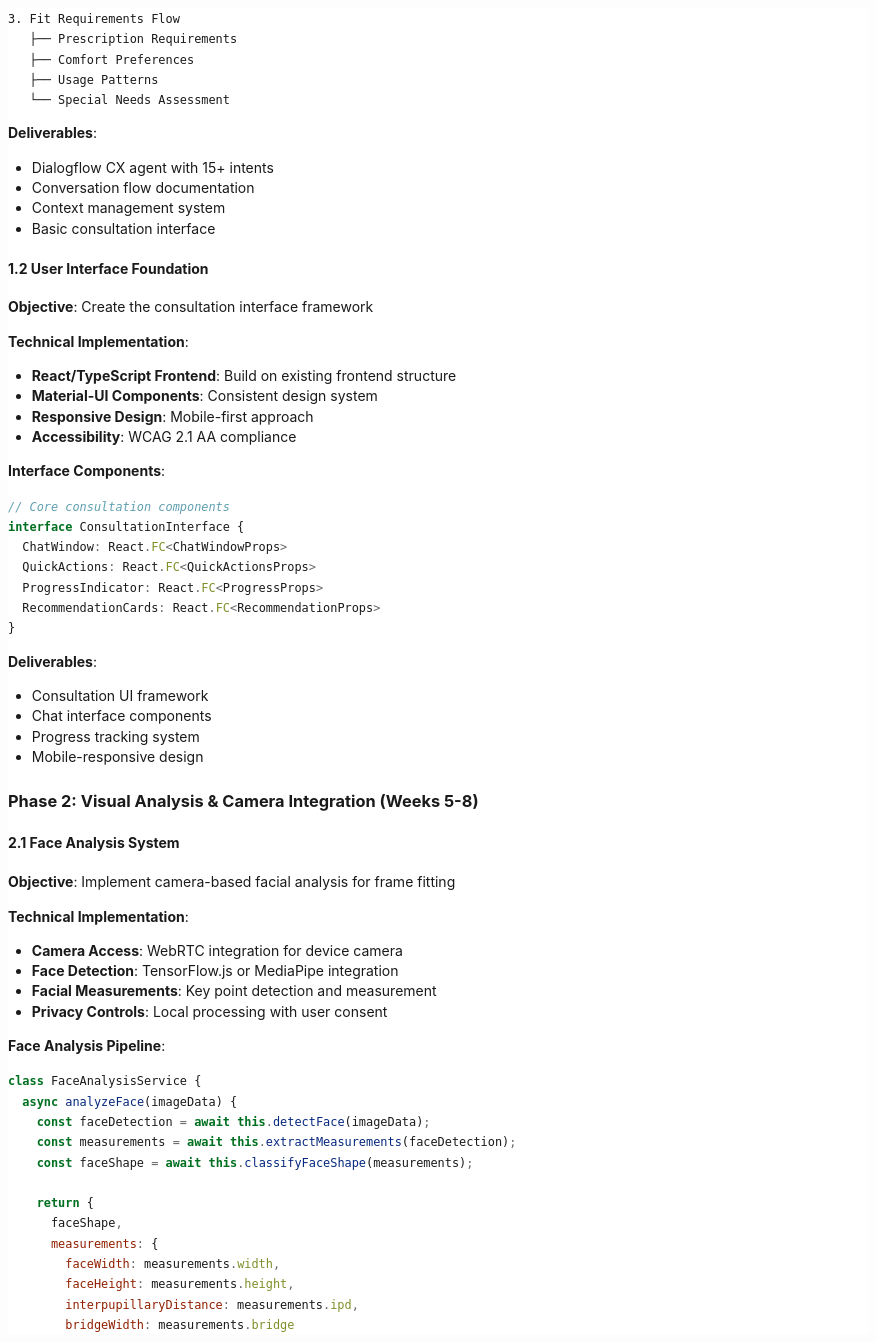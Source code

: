 ```
3. Fit Requirements Flow
   ├── Prescription Requirements
   ├── Comfort Preferences
   ├── Usage Patterns
   └── Special Needs Assessment
```

**Deliverables**:
- Dialogflow CX agent with 15+ intents
- Conversation flow documentation
- Context management system
- Basic consultation interface

#### 1.2 User Interface Foundation
**Objective**: Create the consultation interface framework

**Technical Implementation**:
- **React/TypeScript Frontend**: Build on existing frontend structure
- **Material-UI Components**: Consistent design system
- **Responsive Design**: Mobile-first approach
- **Accessibility**: WCAG 2.1 AA compliance

**Interface Components**:
```typescript
// Core consultation components
interface ConsultationInterface {
  ChatWindow: React.FC<ChatWindowProps>
  QuickActions: React.FC<QuickActionsProps>
  ProgressIndicator: React.FC<ProgressProps>
  RecommendationCards: React.FC<RecommendationProps>
}
```

**Deliverables**:
- Consultation UI framework
- Chat interface components
- Progress tracking system
- Mobile-responsive design

### Phase 2: Visual Analysis & Camera Integration (Weeks 5-8)

#### 2.1 Face Analysis System
**Objective**: Implement camera-based facial analysis for frame fitting

**Technical Implementation**:
- **Camera Access**: WebRTC integration for device camera
- **Face Detection**: TensorFlow.js or MediaPipe integration
- **Facial Measurements**: Key point detection and measurement
- **Privacy Controls**: Local processing with user consent

**Face Analysis Pipeline**:
```javascript
class FaceAnalysisService {
  async analyzeFace(imageData) {
    const faceDetection = await this.detectFace(imageData);
    const measurements = await this.extractMeasurements(faceDetection);
    const faceShape = await this.classifyFaceShape(measurements);
    
    return {
      faceShape,
      measurements: {
        faceWidth: measurements.width,
        faceHeight: measurements.height,
        interpupillaryDistance: measurements.ipd,
        bridgeWidth: measurements.bridge
```